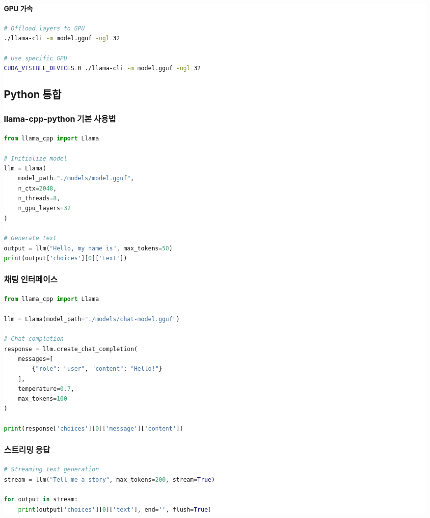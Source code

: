 #### GPU 가속
```bash
# Offload layers to GPU
./llama-cli -m model.gguf -ngl 32

# Use specific GPU
CUDA_VISIBLE_DEVICES=0 ./llama-cli -m model.gguf -ngl 32
```

## Python 통합

### llama-cpp-python 기본 사용법

```python
from llama_cpp import Llama

# Initialize model
llm = Llama(
    model_path="./models/model.gguf",
    n_ctx=2048,
    n_threads=8,
    n_gpu_layers=32
)

# Generate text
output = llm("Hello, my name is", max_tokens=50)
print(output['choices'][0]['text'])
```

### 채팅 인터페이스

```python
from llama_cpp import Llama

llm = Llama(model_path="./models/chat-model.gguf")

# Chat completion
response = llm.create_chat_completion(
    messages=[
        {"role": "user", "content": "Hello!"}
    ],
    temperature=0.7,
    max_tokens=100
)

print(response['choices'][0]['message']['content'])
```

### 스트리밍 응답

```python
# Streaming text generation
stream = llm("Tell me a story", max_tokens=200, stream=True)

for output in stream:
    print(output['choices'][0]['text'], end='', flush=True)
```
